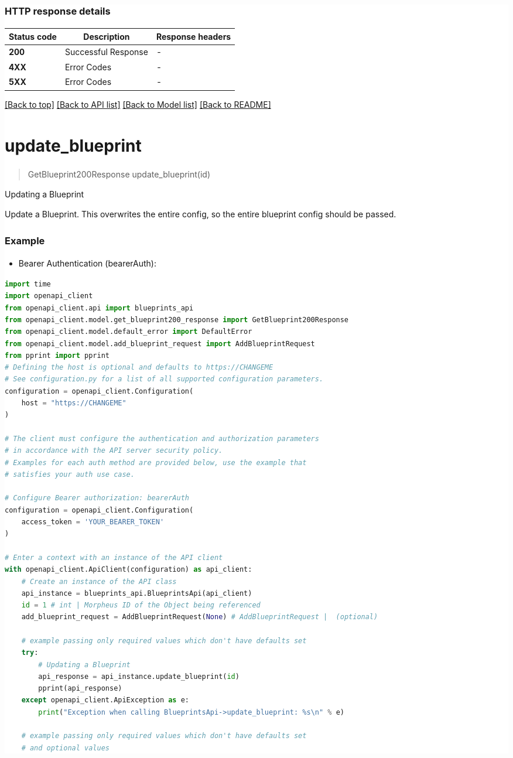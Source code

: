 
### HTTP response details

| Status code | Description | Response headers |
|-------------|-------------|------------------|
**200** | Successful Response |  -  |
**4XX** | Error Codes |  -  |
**5XX** | Error Codes |  -  |

[[Back to top]](#) [[Back to API list]](../README.md#documentation-for-api-endpoints) [[Back to Model list]](../README.md#documentation-for-models) [[Back to README]](../README.md)

# **update_blueprint**
> GetBlueprint200Response update_blueprint(id)

Updating a Blueprint

Update a Blueprint. This overwrites the entire config, so the entire blueprint config should be passed.

### Example

* Bearer Authentication (bearerAuth):

```python
import time
import openapi_client
from openapi_client.api import blueprints_api
from openapi_client.model.get_blueprint200_response import GetBlueprint200Response
from openapi_client.model.default_error import DefaultError
from openapi_client.model.add_blueprint_request import AddBlueprintRequest
from pprint import pprint
# Defining the host is optional and defaults to https://CHANGEME
# See configuration.py for a list of all supported configuration parameters.
configuration = openapi_client.Configuration(
    host = "https://CHANGEME"
)

# The client must configure the authentication and authorization parameters
# in accordance with the API server security policy.
# Examples for each auth method are provided below, use the example that
# satisfies your auth use case.

# Configure Bearer authorization: bearerAuth
configuration = openapi_client.Configuration(
    access_token = 'YOUR_BEARER_TOKEN'
)

# Enter a context with an instance of the API client
with openapi_client.ApiClient(configuration) as api_client:
    # Create an instance of the API class
    api_instance = blueprints_api.BlueprintsApi(api_client)
    id = 1 # int | Morpheus ID of the Object being referenced
    add_blueprint_request = AddBlueprintRequest(None) # AddBlueprintRequest |  (optional)

    # example passing only required values which don't have defaults set
    try:
        # Updating a Blueprint
        api_response = api_instance.update_blueprint(id)
        pprint(api_response)
    except openapi_client.ApiException as e:
        print("Exception when calling BlueprintsApi->update_blueprint: %s\n" % e)

    # example passing only required values which don't have defaults set
    # and optional values
```